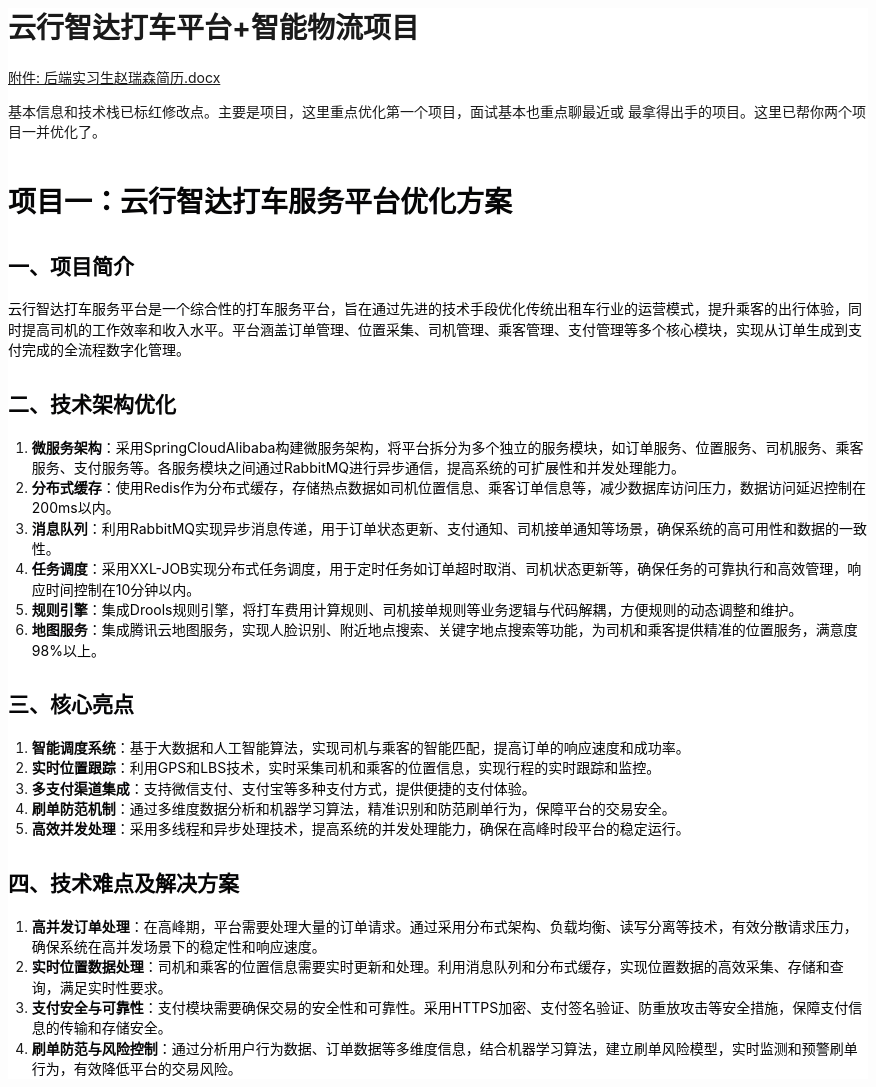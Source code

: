 # 云行智达打车平台+智能物流项目



[附件: 后端实习生赵瑞森简历.docx](./attachments/qHJoXCy0F_zL0LZy/后端实习生赵瑞森简历.docx)

基本信息和技术栈已标红修改点。主要是项目，这里重点优化第一个项目，面试基本也重点聊最近或 最拿得出手的项目。这里已帮你两个项目一并优化了。



# <font style="color:rgb(6, 6, 7);">项目一：云行智达打车服务平台优化方案</font>
## <font style="color:rgb(6, 6, 7);">一、项目简介</font>
<font style="color:rgb(6, 6, 7);">云行智达打车服务平台是一个综合性的打车服务平台，旨在通过先进的技术手段优化传统出租车行业的运营模式，提升乘客的出行体验，同时提高司机的工作效率和收入水平。平台涵盖订单管理、位置采集、司机管理、乘客管理、支付管理等多个核心模块，实现从订单生成到支付完成的全流程数字化管理。</font>

## <font style="color:rgb(6, 6, 7);">二、技术架构优化</font>
1. **<font style="color:rgb(6, 6, 7);">微服务架构</font>**<font style="color:rgb(6, 6, 7);">：采用SpringCloudAlibaba构建微服务架构，将平台拆分为多个独立的服务模块，如订单服务、位置服务、司机服务、乘客服务、支付服务等。各服务模块之间通过RabbitMQ进行异步通信，提高系统的可扩展性和并发处理能力。</font>
2. **<font style="color:rgb(6, 6, 7);">分布式缓存</font>**<font style="color:rgb(6, 6, 7);">：使用Redis作为分布式缓存，存储热点数据如司机位置信息、乘客订单信息等，减少数据库访问压力，数据访问延迟控制在200ms以内。</font>
3. **<font style="color:rgb(6, 6, 7);">消息队列</font>**<font style="color:rgb(6, 6, 7);">：利用RabbitMQ实现异步消息传递，用于订单状态更新、支付通知、司机接单通知等场景，确保系统的高可用性和数据的一致性。</font>
4. **<font style="color:rgb(6, 6, 7);">任务调度</font>**<font style="color:rgb(6, 6, 7);">：采用XXL-JOB实现分布式任务调度，用于定时任务如订单超时取消、司机状态更新等，确保任务的可靠执行和高效管理，响应时间控制在10分钟以内。</font>
5. **<font style="color:rgb(6, 6, 7);">规则引擎</font>**<font style="color:rgb(6, 6, 7);">：集成Drools规则引擎，将打车费用计算规则、司机接单规则等业务逻辑与代码解耦，方便规则的动态调整和维护。</font>
6. **<font style="color:rgb(6, 6, 7);">地图服务</font>**<font style="color:rgb(6, 6, 7);">：集成腾讯云地图服务，实现人脸识别、附近地点搜索、关键字地点搜索等功能，为司机和乘客提供精准的位置服务，满意度98%以上。</font>

## <font style="color:rgb(6, 6, 7);">三、核心亮点</font>
1. **<font style="color:rgb(6, 6, 7);">智能调度系统</font>**<font style="color:rgb(6, 6, 7);">：基于大数据和人工智能算法，实现司机与乘客的智能匹配，提高订单的响应速度和成功率。</font>
2. **<font style="color:rgb(6, 6, 7);">实时位置跟踪</font>**<font style="color:rgb(6, 6, 7);">：利用GPS和LBS技术，实时采集司机和乘客的位置信息，实现行程的实时跟踪和监控。</font>
3. **<font style="color:rgb(6, 6, 7);">多支付渠道集成</font>**<font style="color:rgb(6, 6, 7);">：支持微信支付、支付宝等多种支付方式，提供便捷的支付体验。</font>
4. **<font style="color:rgb(6, 6, 7);">刷单防范机制</font>**<font style="color:rgb(6, 6, 7);">：通过多维度数据分析和机器学习算法，精准识别和防范刷单行为，保障平台的交易安全。</font>
5. **<font style="color:rgb(6, 6, 7);">高效并发处理</font>**<font style="color:rgb(6, 6, 7);">：采用多线程和异步处理技术，提高系统的并发处理能力，确保在高峰时段平台的稳定运行。</font>

## <font style="color:rgb(6, 6, 7);">四、技术难点及解决方案</font>
1. **<font style="color:rgb(6, 6, 7);">高并发订单处理</font>**<font style="color:rgb(6, 6, 7);">：在高峰期，平台需要处理大量的订单请求。通过采用分布式架构、负载均衡、读写分离等技术，有效分散请求压力，确保系统在高并发场景下的稳定性和响应速度。</font>
2. **<font style="color:rgb(6, 6, 7);">实时位置数据处理</font>**<font style="color:rgb(6, 6, 7);">：司机和乘客的位置信息需要实时更新和处理。利用消息队列和分布式缓存，实现位置数据的高效采集、存储和查询，满足实时性要求。</font>
3. **<font style="color:rgb(6, 6, 7);">支付安全与可靠性</font>**<font style="color:rgb(6, 6, 7);">：支付模块需要确保交易的安全性和可靠性。采用HTTPS加密、支付签名验证、防重放攻击等安全措施，保障支付信息的传输和存储安全。</font>
4. **<font style="color:rgb(6, 6, 7);">刷单防范与风险控制</font>**<font style="color:rgb(6, 6, 7);">：通过分析用户行为数据、订单数据等多维度信息，结合机器学习算法，建立刷单风险模型，实时监测和预警刷单行为，有效降低平台的交易风险。</font>
